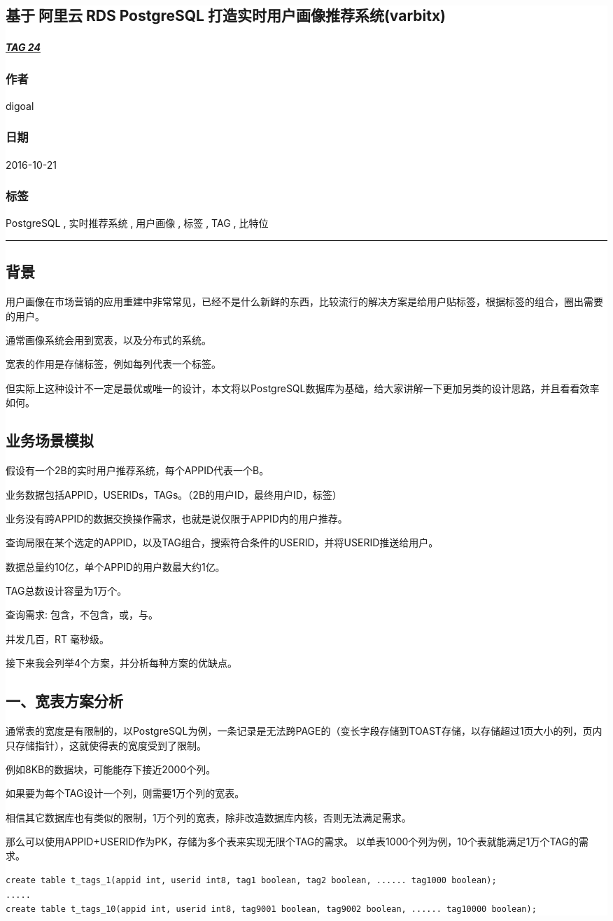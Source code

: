 ## 基于 阿里云 RDS PostgreSQL 打造实时用户画像推荐系统(varbitx)  
##### [TAG 24](../class/24.md)
            
### 作者           
digoal            
            
### 日期          
2016-10-21           
            
### 标签          
PostgreSQL , 实时推荐系统 , 用户画像 , 标签 , TAG , 比特位           
            
----          
            
## 背景
用户画像在市场营销的应用重建中非常常见，已经不是什么新鲜的东西，比较流行的解决方案是给用户贴标签，根据标签的组合，圈出需要的用户。  
  
通常画像系统会用到宽表，以及分布式的系统。  
  
宽表的作用是存储标签，例如每列代表一个标签。  
  
但实际上这种设计不一定是最优或唯一的设计，本文将以PostgreSQL数据库为基础，给大家讲解一下更加另类的设计思路，并且看看效率如何。  
  
## 业务场景模拟
假设有一个2B的实时用户推荐系统，每个APPID代表一个B。  
  
业务数据包括APPID，USERIDs，TAGs。（2B的用户ID，最终用户ID，标签）  
  
业务没有跨APPID的数据交换操作需求，也就是说仅限于APPID内的用户推荐。  
  
查询局限在某个选定的APPID，以及TAG组合，搜索符合条件的USERID，并将USERID推送给用户。    
  
数据总量约10亿，单个APPID的用户数最大约1亿。     
  
TAG总数设计容量为1万个。    
  
查询需求: 包含，不包含，或，与。     
  
并发几百，RT 毫秒级。   
    
接下来我会列举4个方案，并分析每种方案的优缺点。  
  
## 一、宽表方案分析
通常表的宽度是有限制的，以PostgreSQL为例，一条记录是无法跨PAGE的（变长字段存储到TOAST存储，以存储超过1页大小的列，页内只存储指针），这就使得表的宽度受到了限制。  
  
例如8KB的数据块，可能能存下接近2000个列。  
  
如果要为每个TAG设计一个列，则需要1万个列的宽表。  
  
相信其它数据库也有类似的限制，1万个列的宽表，除非改造数据库内核，否则无法满足需求。  
  
那么可以使用APPID+USERID作为PK，存储为多个表来实现无限个TAG的需求。  以单表1000个列为例，10个表就能满足1万个TAG的需求。  
  
```
create table t_tags_1(appid int, userid int8, tag1 boolean, tag2 boolean, ...... tag1000 boolean);  
.....
create table t_tags_10(appid int, userid int8, tag9001 boolean, tag9002 boolean, ...... tag10000 boolean);  
```
  